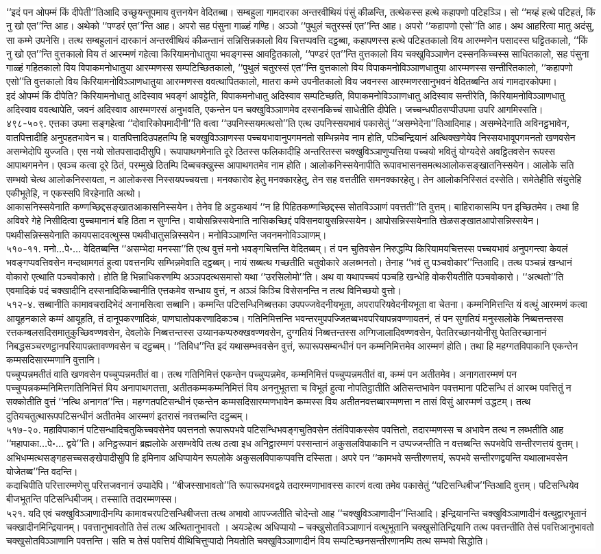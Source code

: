 ‘‘इदं पन ओपम्मं किं दीपेती’’तिआदि उच्छुयन्तूपमाय वुत्तनयेन वेदितब्बा। सम्बहुला गामदारका अन्तरवीथियं पंसुं कीळन्ति, तत्थेकस्स हत्थे कहापणो पटिहञ्ञि। सो ‘‘मय्हं हत्थे पटिहतं, किं नु खो एत’’न्ति आह। अथेको ‘‘पण्डरं एत’’न्ति आह। अपरो सह पंसुना गाळ्हं गण्हि। अञ्ञो ‘‘पुथुलं चतुरस्सं एत’’न्ति आह। अपरो ‘‘कहापणो एसो’’ति आह। अथ आहरित्वा मातु अदंसु, सा कम्मे उपनेसि। तत्थ सम्बहुलानं दारकानं अन्तरवीथियं कीळन्तानं सन्निसिन्नकालो विय चित्तप्पवत्ति दट्ठब्बा, कहापणस्स हत्थे पटिहतकालो विय आरम्मणेन पसादस्स घट्टितकालो, ‘‘किं नु खो एत’’न्ति वुत्तकालो विय तं आरम्मणं गहेत्वा किरियामनोधातुया भवङ्गस्स आवट्टितकालो, ‘‘पण्डरं एत’’न्ति वुत्तकालो विय चक्खुविञ्ञाणेन दस्सनकिच्चस्स साधितकालो, सह पंसुना गाळ्हं गहितकालो विय विपाकमनोधातुया आरम्मणस्स सम्पटिच्छितकालो, ‘‘पुथुलं चतुरस्सं एत’’न्ति वुत्तकालो विय विपाकमनोविञ्ञाणधातुया आरम्मणस्स सन्तीरितकालो, ‘‘कहापणो एसो’’ति वुत्तकालो विय किरियामनोविञ्ञाणधातुया आरम्मणस्स ववत्थापितकालो, मातरा कम्मे उपनीतकालो विय जवनस्स आरम्मणरसानुभवनं वेदितब्बन्ति अयं गामदारकोपमा।  
इदं ओपम्मं किं दीपेति? किरियामनोधातु अदिस्वाव भवङ्गं आवट्टेति, विपाकमनोधातु अदिस्वाव सम्पटिच्छति, विपाकमनोविञ्ञाणधातु अदिस्वाव सन्तीरेति, किरियामनोविञ्ञाणधातु अदिस्वाव ववत्थापेति, जवनं अदिस्वाव आरम्मणरसं अनुभवति, एकन्तेन पन चक्खुविञ्ञाणमेव दस्सनकिच्चं साधेतीति दीपेति। जच्चन्धपीठसप्पीउपमा उपरि आगमिस्सति।  
४९८-५०९. एत्तका उपमा सङ्गहेत्वा ‘‘दोवारिकोपमादीनी’’ति वत्वा ‘‘उपनिस्सयमत्थसो’’ति एत्थ उपनिस्सयभावं पकासेतुं ‘‘असम्भेदेना’’तिआदिमाह। असम्भेदेनाति अविनट्ठभावेन, वातपित्तादीहि अनुपहतभावेन च। वातपित्तादिउपहतम्पि हि चक्खुविञ्ञाणस्स पच्चयभावानुपगमनतो सम्भिन्नमेव नाम होति, पञ्चिन्द्रियानं अत्थिक्खणेयेव निस्सयभावूपगमनतो खणवसेन असम्भेदोपि युज्जति। एस नयो सोतपसादादीसुपि। रूपापाथगमेनाति दूरे ठितस्स फलिकादीहि अन्तरितस्स चक्खुविञ्ञाणुप्पत्तिया पच्चयो भवितुं योग्यदेसे अवट्ठितवसेन रूपस्स आपाथगमनेन। एवञ्च कत्वा दूरे ठितं, परम्मुखे ठितम्पि दिब्बचक्खुस्स आपाथगतमेव नाम होति। आलोकनिस्सयेनापीति रूपावभासनसमत्थआलोकसङ्खातनिस्सयेन। आलोके सति सम्भवो चेत्थ आलोकनिस्सयता, न आलोकस्स निस्सयपच्चयत्ता। मनक्कारोव हेतु मनक्कारहेतु, तेन सह वत्ततीति समनक्कारहेतु। तेन आलोकनिस्सितं दस्सेति। समेतेहीति संयुत्तेहि एकीभूतेहि, न एकस्सपि विरहेनाति अत्थो।  
आकासनिस्सयेनाति कण्णच्छिद्दसङ्खातआकासनिस्सयेन। तेनेव हि अट्ठकथायं ‘‘न हि पिहितकण्णच्छिद्दस्स सोतविञ्ञाणं पवत्तती’’ति वुत्तम्। बाहिराकासम्पि पन इच्छितमेव। तथा हि अविवरे गेहे निसीदित्वा वुच्चमानानं बहि ठिता न सुणन्ति। वायोसन्निस्सयेनाति नासिकच्छिद्दं पविसनवायुसन्निस्सयेन। आपोसन्निस्सयेनाति खेळसङ्खातआपोसन्निस्सयेन। पथवीसन्निस्सयेनाति कायपसादवत्थुस्स पथवीधातुसन्निस्सयेन। मनोविञ्ञाणन्ति जवनमनोविञ्ञाणम्।  
५१०-११. मनो…पे॰… वेदितब्बन्ति ‘‘असम्भेदा मनस्सा’’ति एत्थ वुत्तं मनो भवङ्गचित्तन्ति वेदितब्बम्। तं पन चुतिवसेन निरुद्धम्पि किरियामयचित्तस्स पच्चयभावं अनुपगन्त्वा केवलं भवङ्गप्पवत्तिवसेन मन्दथामगतं हुत्वा पवत्तनम्पि सम्भिन्नमेवाति दट्ठब्बम्। नायं सब्बत्थ गच्छतीति चतुवोकारे अलब्भनतो। तेनाह ‘‘भवं तु पञ्चवोकार’’न्तिआदि। तत्थ पञ्चन्नं खन्धानं वोकारो एत्थाति पञ्चवोकारो। होति हि भिन्नाधिकरणम्पि अञ्ञपदत्थसमासो यथा ‘‘उरसिलोमो’’ति। अथ वा यथापच्चयं पञ्चहि खन्धेहि वोकरीयतीति पञ्चवोकारो। ‘‘अत्थतो’’ति एवमादिकं पदं चक्खादीनि दस्सनादिकिच्चानीति एत्तकमेव सन्धाय वुत्तं, न अञ्ञं किञ्चि विसेसनन्ति न तत्थ विनिच्छयो वुत्तो।  
५१२-४. सब्बानीति कामावचरादिभेदं अनामसित्वा सब्बानि। कम्मन्ति पटिसन्धिनिब्बत्तका उपपज्जवेदनीयभूता, अपरापरियवेदनीयभूता वा चेतना। कम्मनिमित्तन्ति यं वत्थुं आरम्मणं कत्वा आयूहनकाले कम्मं आयूहति, तं दानूपकरणादिकं, पाणघातोपकरणादिकञ्च। गतिनिमित्तन्ति भवन्तरमुपपज्जितब्बभवपरियापन्नवण्णायतनं, तं पन सुगतियं मनुस्सलोके निब्बत्तन्तस्स रत्तकम्बलसदिसमातुकुच्छिवण्णवसेन, देवलोके निब्बत्तन्तस्स उय्यानकप्परुक्खवण्णवसेन, दुग्गतियं निब्बत्तन्तस्स अग्गिजालादिवण्णवसेन, पेततिरच्छानयोनीसु पेततिरच्छानानं निबद्धसञ्चरणट्ठानपरियापन्नतावण्णवसेन च दट्ठब्बम्। ‘‘तिविध’’न्ति इदं यथासम्भववसेन वुत्तं, रूपारूपसम्बन्धीनं पन कम्मनिमित्तमेव आरम्मणं होति। तथा हि महग्गतविपाकानि एकन्तेन कम्मसदिसारम्मणानि वुत्तानि।  
पच्चुप्पन्नमतीतं वाति खणवसेन पच्चुप्पन्नमतीतं वा। तत्थ गतिनिमित्तं एकन्तेन पच्चुप्पन्नमेव, कम्मनिमित्तं पच्चुप्पन्नमतीतं वा, कम्मं पन अतीतमेव। अनागतारम्मणं पन पच्चुप्पन्नकम्मनिमित्तगतिनिमित्तं विय अनापाथगतत्ता, अतीतकम्मकम्मनिमित्तं विय अननुभूतत्ता च विभूतं हुत्वा नोपतिट्ठातीति अतिसन्तभावेन पवत्तमाना पटिसन्धि तं आरब्भ पवत्तितुं न सक्कोतीति वुत्तं ‘‘नत्थि अनागत’’न्ति। महग्गतपटिसन्धीनं एकन्तेन कम्मसदिसारम्मणभावेन कम्मस्स विय अतीतनवत्तब्बारम्मणत्ता न तासं विसुं आरम्मणं उद्धटम्। तत्थ दुतियचतुत्थारूपपटिसन्धीनं अतीतमेव आरम्मणं इतरासं नवत्तब्बन्ति दट्ठब्बम्।  
५१७-२०. महाविपाकानं पटिसन्धादिचतुकिच्चवसेनेव पवत्तनतो रूपारूपभवे पटिसन्धिभवङ्गचुतिवसेन तंतंविपाकस्सेव पवत्तितो, तदारम्मणस्स च अभावेन तत्थ न लब्भतीति आह ‘‘महापाका…पे॰… द्वये’’ति। अनिट्ठरूपानं ब्रह्मलोके असम्भवेपि तत्थ ठत्वा इध अनिट्ठारम्मणं पस्सन्तानं अकुसलविपाकानि न उप्पज्जन्तीति न वत्तब्बन्ति रूपभवेपि सन्तीरणत्तयं वुत्तम्। अभिधम्मत्थसङ्गहसच्चसङ्खेपादीसुपि हि इमिनाव अधिप्पायेन रूपलोके अकुसलविपाकप्पवत्ति दस्सिता। अपरे पन ‘‘कामभवे सन्तीरणत्तयं, रूपभवे सन्तीरणद्वयन्ति यथालाभवसेन योजेतब्ब’’न्ति वदन्ति।  
कदाचिपीति परित्तारम्मणेसु परित्तजवनानं उप्पादेपि। ‘‘बीजस्साभावतो’’ति रूपारूपभवद्वये तदारम्मणाभावस्स कारणं वत्वा तमेव पकासेतुं ‘‘पटिसन्धिबीज’’न्तिआदि वुत्तम्। पटिसन्धियेव बीजभूतन्ति पटिसन्धिबीजम्। तस्साति तदारम्मणस्स।  
५२१. यदि एवं चक्खुविञ्ञाणादीनम्पि कामावचरपटिसन्धिबीजत्ता तत्थ अभावो आपज्जतीति चोदेन्तो आह ‘‘चक्खुविञ्ञाणादीन’’न्तिआदि। इन्द्रियानन्ति चक्खुविञ्ञाणादीनं वत्थुद्वारभूतानं चक्खादीनमिन्द्रियानम्। पवत्तानुभावतोति तेसं तत्थ अत्थितानुभावतो । अयञ्हेत्थ अधिप्पायो – चक्खुसोतविञ्ञाणानं वत्थुभूतानि चक्खुसोतिन्द्रियानि तत्थ पवत्तन्तीति तेसं पवत्तिआनुभावतो चक्खुसोतविञ्ञाणानि पवत्तन्ति। सति च तेसं पवत्तियं वीथिचित्तुप्पादो नियतोति चक्खुविञ्ञाणादीनं विय सम्पटिच्छनसन्तीरणानम्पि तत्थ सम्भवो सिद्धोति।  